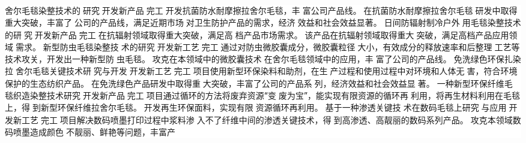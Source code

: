 舍尔毛毯染整技术的
研究
开发新产品
完工
开发抗菌防水耐摩擦拉舍尔毛毯，丰
富公司产品线。
在抗菌防水耐摩擦拉舍尔毛毯
研发中取得重大突破，丰富了
公司的产品线，满足近期市场
对卫生防护产品的需求，经济
效益和社会效益显著。
日间防辐射制冷户外
用毛毯染整技术的研
究
开发新产品
完工
在抗辐射领域取得重大突破，满足高
档产品市场需求。
该产品在抗辐射领域取得重大
突破，满足高档产品应用领域
需求。
新型防虫毛毯染整技
术的研究
开发新工艺
完工
通过对防虫微胶囊成分，微胶囊粒径
大小，有效成分的释放速率和后整理
工艺等技术攻关，开发出一种新型防
虫毛毯。
攻克在本领域中的微胶囊技术
在舍尔毛毯领域中的应用，丰
富了公司的产品线。
免洗绿色环保扎染拉
舍尔毛毯关键技术研
究与开发
开发新工艺
完工
项目使用新型环保染料和助剂，在生
产过程和使用过程中对环境和人体无
害，符合环境保护的生态纺织产品。
在免洗绿色产品研发中取得重
大突破，丰富了公司的产品系
列，经济效益和社会效益显
著。
一种新型环保纤维毛
毯织造染整技术研究
开发新产品
完工
项目通过循环的方法将废弃资源“变
废为宝”，能实现有限资源的循环再
利用，将再生材料利用在毛毯上，得
到新型环保纤维拉舍尔毛毯。
开发再生环保面料，实现有限
资源循环再利用。
基于一种渗透关键技
术在数码毛毯上研究
与应用
开发新工艺
完工
项目解决数码喷墨打印过程中浆料渗
入不了纤维中间的渗透关键技术，得
到高渗透、高靓丽的数码系列产品。
攻克本领域数码喷墨造成颜色
不靓丽、鲜艳等问题，丰富产